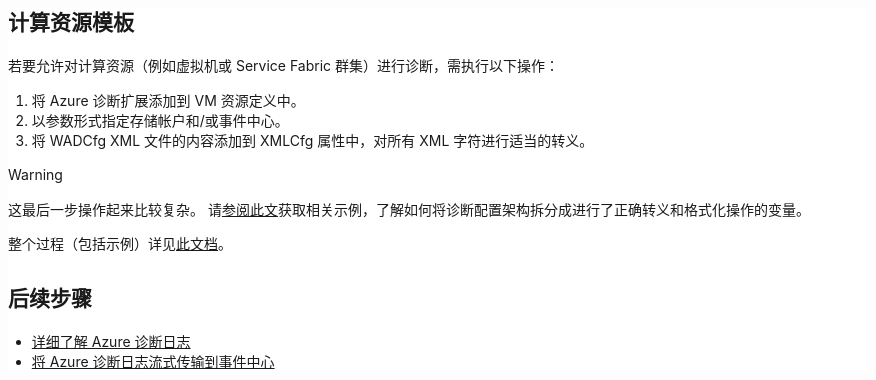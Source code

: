 ## <a name="compute-resource-template"></a>计算资源模板
若要允许对计算资源（例如虚拟机或 Service Fabric 群集）进行诊断，需执行以下操作：

1. 将 Azure 诊断扩展添加到 VM 资源定义中。
2. 以参数形式指定存储帐户和/或事件中心。
3. 将 WADCfg XML 文件的内容添加到 XMLCfg 属性中，对所有 XML 字符进行适当的转义。

> [!WARNING]
> 这最后一步操作起来比较复杂。 请[参阅此文](../virtual-machines/windows/extensions-diagnostics-template.md#diagnostics-configuration-variables)获取相关示例，了解如何将诊断配置架构拆分成进行了正确转义和格式化操作的变量。
> 
> 

整个过程（包括示例）详见[此文档](../virtual-machines/windows/extensions-diagnostics-template.md?toc=%2fazure%2fvirtual-machines%2fwindows%2ftoc.json)。

## <a name="next-steps"></a>后续步骤
* [详细了解 Azure 诊断日志](monitoring-overview-of-diagnostic-logs.md)
* [将 Azure 诊断日志流式传输到事件中心](monitoring-stream-diagnostic-logs-to-event-hubs.md)


